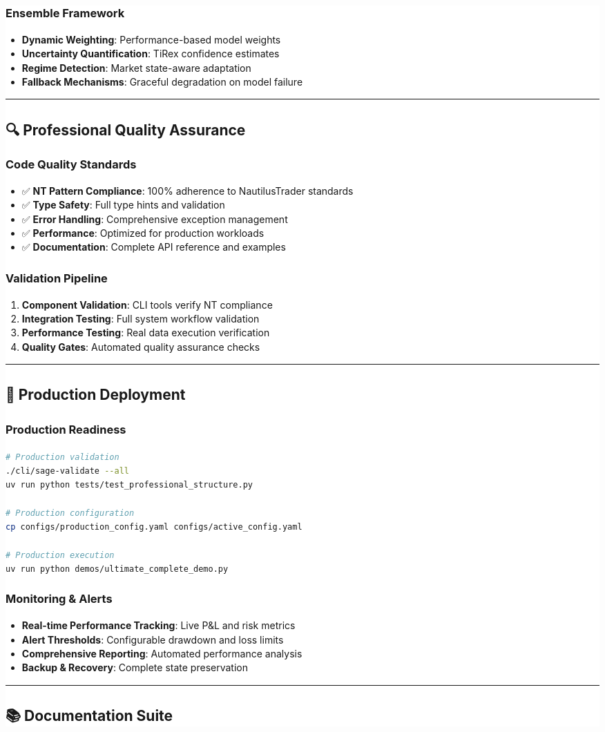 ### **Ensemble Framework**
- **Dynamic Weighting**: Performance-based model weights
- **Uncertainty Quantification**: TiRex confidence estimates
- **Regime Detection**: Market state-aware adaptation
- **Fallback Mechanisms**: Graceful degradation on model failure

---

## 🔍 **Professional Quality Assurance**

### **Code Quality Standards**
- ✅ **NT Pattern Compliance**: 100% adherence to NautilusTrader standards
- ✅ **Type Safety**: Full type hints and validation
- ✅ **Error Handling**: Comprehensive exception management
- ✅ **Performance**: Optimized for production workloads
- ✅ **Documentation**: Complete API reference and examples

### **Validation Pipeline**
1. **Component Validation**: CLI tools verify NT compliance
2. **Integration Testing**: Full system workflow validation
3. **Performance Testing**: Real data execution verification
4. **Quality Gates**: Automated quality assurance checks

---

## 🚀 **Production Deployment**

### **Production Readiness**
```bash
# Production validation
./cli/sage-validate --all
uv run python tests/test_professional_structure.py

# Production configuration
cp configs/production_config.yaml configs/active_config.yaml

# Production execution
uv run python demos/ultimate_complete_demo.py
```

### **Monitoring & Alerts**
- **Real-time Performance Tracking**: Live P&L and risk metrics
- **Alert Thresholds**: Configurable drawdown and loss limits
- **Comprehensive Reporting**: Automated performance analysis
- **Backup & Recovery**: Complete state preservation

---

## 📚 **Documentation Suite**
